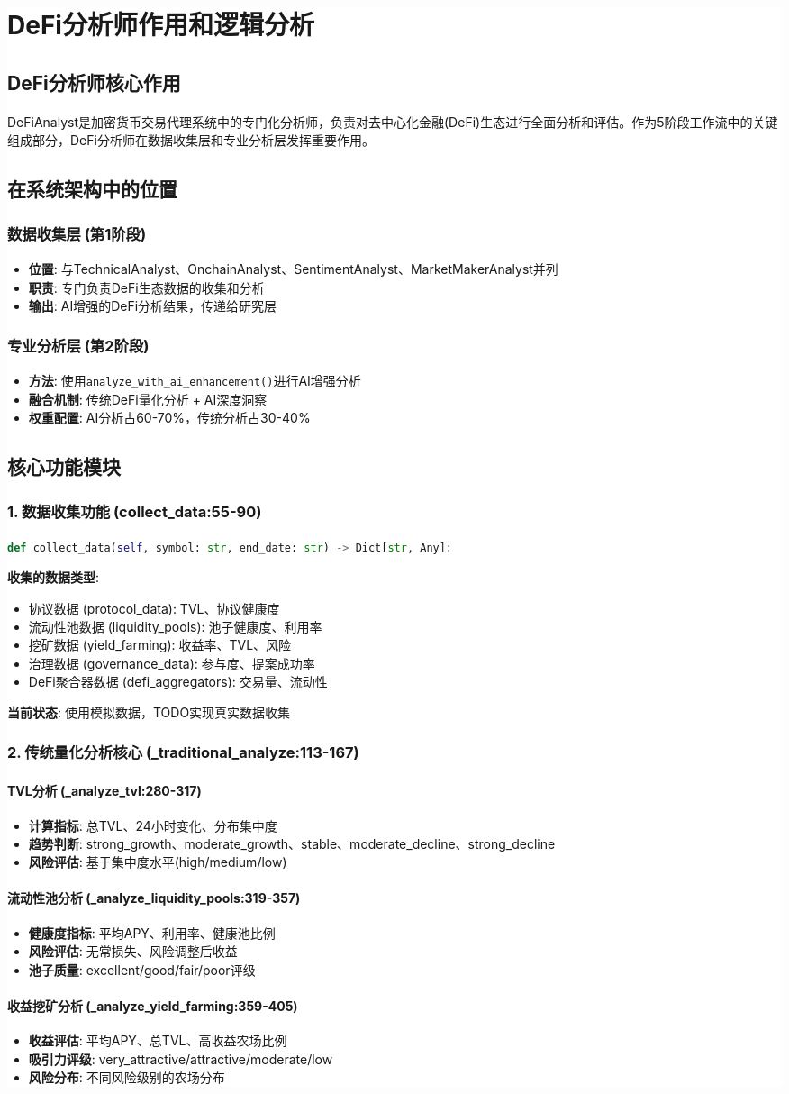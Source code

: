 # DeFi分析师作用和逻辑分析

## DeFi分析师核心作用

DeFiAnalyst是加密货币交易代理系统中的专门化分析师，负责对去中心化金融(DeFi)生态进行全面分析和评估。作为5阶段工作流中的关键组成部分，DeFi分析师在数据收集层和专业分析层发挥重要作用。

## 在系统架构中的位置

### 数据收集层 (第1阶段)
- **位置**: 与TechnicalAnalyst、OnchainAnalyst、SentimentAnalyst、MarketMakerAnalyst并列
- **职责**: 专门负责DeFi生态数据的收集和分析
- **输出**: AI增强的DeFi分析结果，传递给研究层

### 专业分析层 (第2阶段)
- **方法**: 使用`analyze_with_ai_enhancement()`进行AI增强分析
- **融合机制**: 传统DeFi量化分析 + AI深度洞察
- **权重配置**: AI分析占60-70%，传统分析占30-40%

## 核心功能模块

### 1. 数据收集功能 (collect_data:55-90)
```python
def collect_data(self, symbol: str, end_date: str) -> Dict[str, Any]:
```
**收集的数据类型**:
- 协议数据 (protocol_data): TVL、协议健康度
- 流动性池数据 (liquidity_pools): 池子健康度、利用率
- 挖矿数据 (yield_farming): 收益率、TVL、风险
- 治理数据 (governance_data): 参与度、提案成功率
- DeFi聚合器数据 (defi_aggregators): 交易量、流动性

**当前状态**: 使用模拟数据，TODO实现真实数据收集

### 2. 传统量化分析核心 (_traditional_analyze:113-167)

#### TVL分析 (_analyze_tvl:280-317)
- **计算指标**: 总TVL、24小时变化、分布集中度
- **趋势判断**: strong_growth、moderate_growth、stable、moderate_decline、strong_decline
- **风险评估**: 基于集中度水平(high/medium/low)

#### 流动性池分析 (_analyze_liquidity_pools:319-357)
- **健康度指标**: 平均APY、利用率、健康池比例
- **风险评估**: 无常损失、风险调整后收益
- **池子质量**: excellent/good/fair/poor评级

#### 收益挖矿分析 (_analyze_yield_farming:359-405)
- **收益评估**: 平均APY、总TVL、高收益农场比例
- **吸引力评级**: very_attractive/attractive/moderate/low
- **风险分布**: 不同风险级别的农场分布
